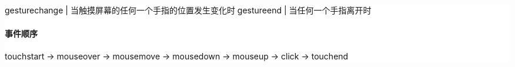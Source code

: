 gesturechange | 当触摸屏幕的任何一个手指的位置发生变化时
gestureend | 当任何一个手指离开时

#### 事件顺序

touchstart -> mouseover -> mousemove -> mousedown -> mouseup -> click -> touchend